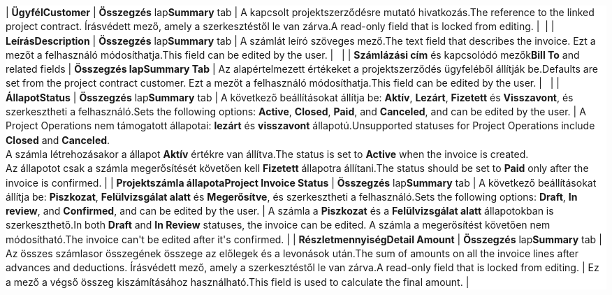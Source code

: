 | <span data-ttu-id="a033b-141">**Ügyfél**</span><span class="sxs-lookup"><span data-stu-id="a033b-141">**Customer**</span></span> | <span data-ttu-id="a033b-142">**Összegzés** lap</span><span class="sxs-lookup"><span data-stu-id="a033b-142">**Summary** tab</span></span> | <span data-ttu-id="a033b-143">A kapcsolt projektszerződésre mutató hivatkozás.</span><span class="sxs-lookup"><span data-stu-id="a033b-143">The reference to the linked project contract.</span></span> <span data-ttu-id="a033b-144">Írásvédett mező, amely a szerkesztéstől le van zárva.</span><span class="sxs-lookup"><span data-stu-id="a033b-144">A read-only field that is locked from editing.</span></span> |&nbsp;  |
| <span data-ttu-id="a033b-145">**Leírás**</span><span class="sxs-lookup"><span data-stu-id="a033b-145">**Description**</span></span> | <span data-ttu-id="a033b-146">**Összegzés** lap</span><span class="sxs-lookup"><span data-stu-id="a033b-146">**Summary** tab</span></span> | <span data-ttu-id="a033b-147">A számlát leíró szöveges mező.</span><span class="sxs-lookup"><span data-stu-id="a033b-147">The text field that describes the invoice.</span></span> <span data-ttu-id="a033b-148">Ezt a mezőt a felhasználó módosíthatja.</span><span class="sxs-lookup"><span data-stu-id="a033b-148">This field can be edited by the user.</span></span> | &nbsp; |
| <span data-ttu-id="a033b-149">**Számlázási cím** és kapcsolódó mezők</span><span class="sxs-lookup"><span data-stu-id="a033b-149">**Bill To** and related fields</span></span> | <span data-ttu-id="a033b-150">**Összegzés lap**</span><span class="sxs-lookup"><span data-stu-id="a033b-150">**Summary Tab**</span></span> | <span data-ttu-id="a033b-151">Az alapértelmezett értékeket a projektszerződés ügyfeléből állítják be.</span><span class="sxs-lookup"><span data-stu-id="a033b-151">Defaults are set from the project contract customer.</span></span> <span data-ttu-id="a033b-152">Ezt a mezőt a felhasználó módosíthatja.</span><span class="sxs-lookup"><span data-stu-id="a033b-152">This field can be edited by the user.</span></span>  | &nbsp; |
| <span data-ttu-id="a033b-153">**Állapot**</span><span class="sxs-lookup"><span data-stu-id="a033b-153">**Status**</span></span> | <span data-ttu-id="a033b-154">**Összegzés** lap</span><span class="sxs-lookup"><span data-stu-id="a033b-154">**Summary** tab</span></span> | <span data-ttu-id="a033b-155">A következő beállításokat állítja be: **Aktív**, **Lezárt**, **Fizetett** és **Visszavont**, és szerkesztheti a felhasználó.</span><span class="sxs-lookup"><span data-stu-id="a033b-155">Sets the following options: **Active**, **Closed**, **Paid**, and **Canceled**, and can be edited by the user.</span></span> | <span data-ttu-id="a033b-156">A Project Operations nem támogatott állapotai: **lezárt** és **visszavont** állapotú.</span><span class="sxs-lookup"><span data-stu-id="a033b-156">Unsupported statuses for Project Operations include **Closed** and **Canceled**.</span></span> </br> <span data-ttu-id="a033b-157">A számla létrehozásakor a állapot **Aktív** értékre van állítva.</span><span class="sxs-lookup"><span data-stu-id="a033b-157">The status is set to **Active** when the invoice is created.</span></span> </br><span data-ttu-id="a033b-158">Az állapotot csak a számla megerősítését követően kell **Fizetett** állapotra állítani.</span><span class="sxs-lookup"><span data-stu-id="a033b-158">The status should be set to **Paid** only after the invoice is confirmed.</span></span> |
| <span data-ttu-id="a033b-159">**Projektszámla állapota**</span><span class="sxs-lookup"><span data-stu-id="a033b-159">**Project Invoice Status**</span></span> | <span data-ttu-id="a033b-160">**Összegzés** lap</span><span class="sxs-lookup"><span data-stu-id="a033b-160">**Summary** tab</span></span> | <span data-ttu-id="a033b-161">A következő beállításokat állítja be: **Piszkozat**, **Felülvizsgálat alatt** és **Megerősítve**, és szerkesztheti a felhasználó.</span><span class="sxs-lookup"><span data-stu-id="a033b-161">Sets the following options: **Draft**, **In review**, and **Confirmed**, and can be edited by the user.</span></span> | <span data-ttu-id="a033b-162">A számla a **Piszkozat** és a **Felülvizsgálat alatt** állapotokban is szerkeszthető.</span><span class="sxs-lookup"><span data-stu-id="a033b-162">In both **Draft** and **In Review** statuses, the invoice can be edited.</span></span> <span data-ttu-id="a033b-163">A számla a megerősítést követően nem módosítható.</span><span class="sxs-lookup"><span data-stu-id="a033b-163">The invoice can't be edited after it's confirmed.</span></span> |
| <span data-ttu-id="a033b-164">**Részletmennyiség**</span><span class="sxs-lookup"><span data-stu-id="a033b-164">**Detail Amount**</span></span> | <span data-ttu-id="a033b-165">**Összegzés** lap</span><span class="sxs-lookup"><span data-stu-id="a033b-165">**Summary** tab</span></span> | <span data-ttu-id="a033b-166">Az összes számlasor összegének összege az előlegek és a levonások után.</span><span class="sxs-lookup"><span data-stu-id="a033b-166">The sum of amounts on all the invoice lines after advances and deductions.</span></span> <span data-ttu-id="a033b-167">Írásvédett mező, amely a szerkesztéstől le van zárva.</span><span class="sxs-lookup"><span data-stu-id="a033b-167">A read-only field that is locked from editing.</span></span> | <span data-ttu-id="a033b-168">Ez a mező a végső összeg kiszámításához használható.</span><span class="sxs-lookup"><span data-stu-id="a033b-168">This field is used to calculate the final amount.</span></span> |